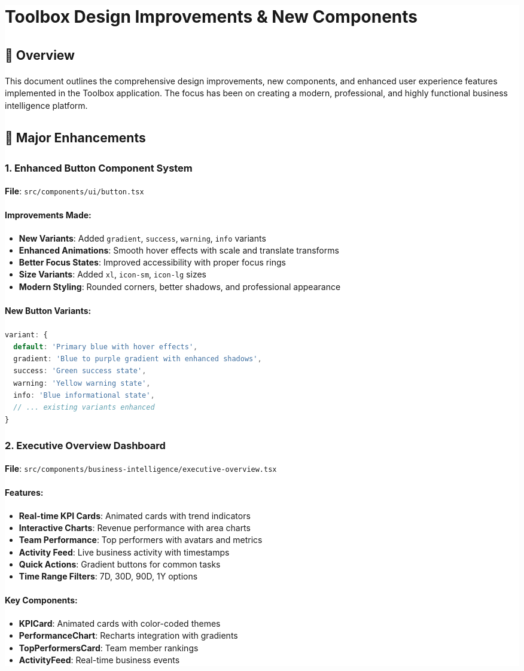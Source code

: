 # Toolbox Design Improvements & New Components

## 🎨 Overview

This document outlines the comprehensive design improvements, new components, and enhanced user experience features implemented in the Toolbox application. The focus has been on creating a modern, professional, and highly functional business intelligence platform.

## 🚀 Major Enhancements

### 1. Enhanced Button Component System
**File**: `src/components/ui/button.tsx`

#### Improvements Made:
- **New Variants**: Added `gradient`, `success`, `warning`, `info` variants
- **Enhanced Animations**: Smooth hover effects with scale and translate transforms
- **Better Focus States**: Improved accessibility with proper focus rings
- **Size Variants**: Added `xl`, `icon-sm`, `icon-lg` sizes
- **Modern Styling**: Rounded corners, better shadows, and professional appearance

#### New Button Variants:
```typescript
variant: {
  default: 'Primary blue with hover effects',
  gradient: 'Blue to purple gradient with enhanced shadows',
  success: 'Green success state',
  warning: 'Yellow warning state', 
  info: 'Blue informational state',
  // ... existing variants enhanced
}
```

### 2. Executive Overview Dashboard
**File**: `src/components/business-intelligence/executive-overview.tsx`

#### Features:
- **Real-time KPI Cards**: Animated cards with trend indicators
- **Interactive Charts**: Revenue performance with area charts
- **Team Performance**: Top performers with avatars and metrics
- **Activity Feed**: Live business activity with timestamps
- **Quick Actions**: Gradient buttons for common tasks
- **Time Range Filters**: 7D, 30D, 90D, 1Y options

#### Key Components:
- **KPICard**: Animated cards with color-coded themes
- **PerformanceChart**: Recharts integration with gradients
- **TopPerformersCard**: Team member rankings
- **ActivityFeed**: Real-time business events
